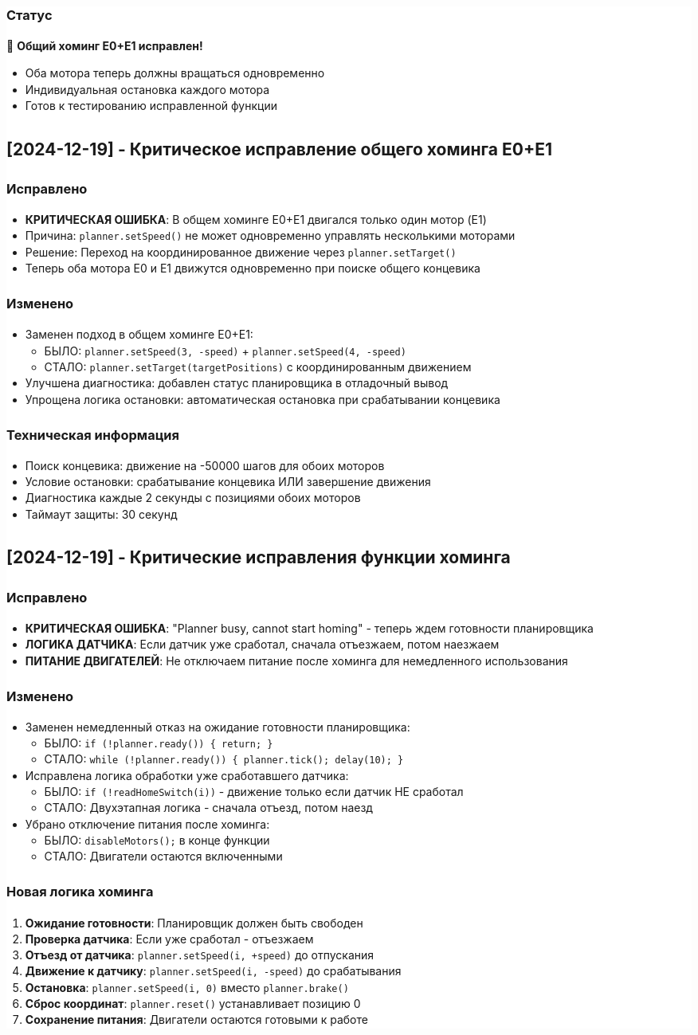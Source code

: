### Статус
🔧 **Общий хоминг E0+E1 исправлен!**
- Оба мотора теперь должны вращаться одновременно
- Индивидуальная остановка каждого мотора
- Готов к тестированию исправленной функции

## [2024-12-19] - Критическое исправление общего хоминга E0+E1

### Исправлено
- **КРИТИЧЕСКАЯ ОШИБКА**: В общем хоминге E0+E1 двигался только один мотор (E1)
- Причина: `planner.setSpeed()` не может одновременно управлять несколькими моторами
- Решение: Переход на координированное движение через `planner.setTarget()`
- Теперь оба мотора E0 и E1 движутся одновременно при поиске общего концевика

### Изменено
- Заменен подход в общем хоминге E0+E1:
  - БЫЛО: `planner.setSpeed(3, -speed)` + `planner.setSpeed(4, -speed)`
  - СТАЛО: `planner.setTarget(targetPositions)` с координированным движением
- Улучшена диагностика: добавлен статус планировщика в отладочный вывод
- Упрощена логика остановки: автоматическая остановка при срабатывании концевика

### Техническая информация
- Поиск концевика: движение на -50000 шагов для обоих моторов
- Условие остановки: срабатывание концевика ИЛИ завершение движения
- Диагностика каждые 2 секунды с позициями обоих моторов
- Таймаут защиты: 30 секунд

## [2024-12-19] - Критические исправления функции хоминга

### Исправлено
- **КРИТИЧЕСКАЯ ОШИБКА**: "Planner busy, cannot start homing" - теперь ждем готовности планировщика
- **ЛОГИКА ДАТЧИКА**: Если датчик уже сработал, сначала отъезжаем, потом наезжаем
- **ПИТАНИЕ ДВИГАТЕЛЕЙ**: Не отключаем питание после хоминга для немедленного использования

### Изменено
- Заменен немедленный отказ на ожидание готовности планировщика:
  - БЫЛО: `if (!planner.ready()) { return; }`
  - СТАЛО: `while (!planner.ready()) { planner.tick(); delay(10); }`
- Исправлена логика обработки уже сработавшего датчика:
  - БЫЛО: `if (!readHomeSwitch(i))` - движение только если датчик НЕ сработал
  - СТАЛО: Двухэтапная логика - сначала отъезд, потом наезд
- Убрано отключение питания после хоминга:
  - БЫЛО: `disableMotors();` в конце функции
  - СТАЛО: Двигатели остаются включенными

### Новая логика хоминга
1. **Ожидание готовности**: Планировщик должен быть свободен
2. **Проверка датчика**: Если уже сработал - отъезжаем
3. **Отъезд от датчика**: `planner.setSpeed(i, +speed)` до отпускания
4. **Движение к датчику**: `planner.setSpeed(i, -speed)` до срабатывания
5. **Остановка**: `planner.setSpeed(i, 0)` вместо `planner.brake()`
6. **Сброс координат**: `planner.reset()` устанавливает позицию 0
7. **Сохранение питания**: Двигатели остаются готовыми к работе
